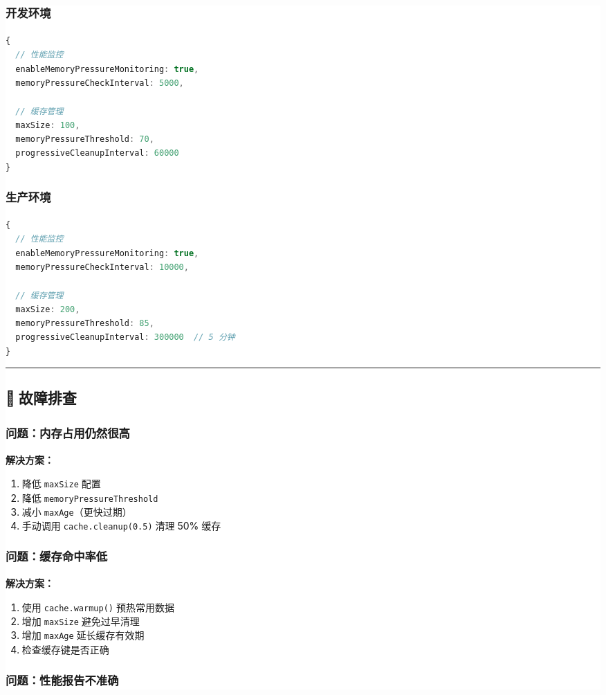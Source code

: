 ### 开发环境

```typescript
{
  // 性能监控
  enableMemoryPressureMonitoring: true,
  memoryPressureCheckInterval: 5000,
  
  // 缓存管理
  maxSize: 100,
  memoryPressureThreshold: 70,
  progressiveCleanupInterval: 60000
}
```

### 生产环境

```typescript
{
  // 性能监控
  enableMemoryPressureMonitoring: true,
  memoryPressureCheckInterval: 10000,
  
  // 缓存管理
  maxSize: 200,
  memoryPressureThreshold: 85,
  progressiveCleanupInterval: 300000  // 5 分钟
}
```

---

## 🐛 故障排查

### 问题：内存占用仍然很高

**解决方案：**
1. 降低 `maxSize` 配置
2. 降低 `memoryPressureThreshold`
3. 减小 `maxAge`（更快过期）
4. 手动调用 `cache.cleanup(0.5)` 清理 50% 缓存

### 问题：缓存命中率低

**解决方案：**
1. 使用 `cache.warmup()` 预热常用数据
2. 增加 `maxSize` 避免过早清理
3. 增加 `maxAge` 延长缓存有效期
4. 检查缓存键是否正确

### 问题：性能报告不准确
